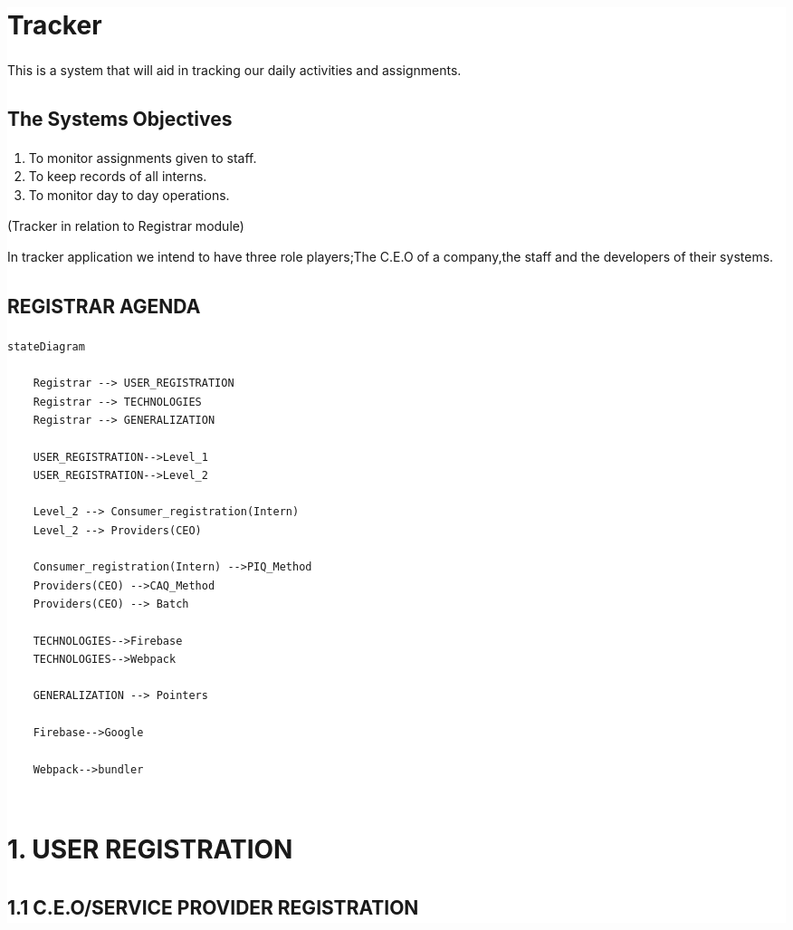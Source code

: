 # Tracker

This is a system that will aid in tracking our daily activities and assignments.

## The Systems Objectives

1. To monitor assignments given to staff.
2. To keep records of all interns.
3. To monitor day to day operations.

(Tracker in relation to Registrar module)

In tracker application we intend to have three role players;The C.E.O of a
company,the staff and the developers of their systems.


## REGISTRAR AGENDA

```mermaid
stateDiagram
    
    Registrar --> USER_REGISTRATION
    Registrar --> TECHNOLOGIES
    Registrar --> GENERALIZATION

    USER_REGISTRATION-->Level_1
    USER_REGISTRATION-->Level_2

    Level_2 --> Consumer_registration(Intern)
    Level_2 --> Providers(CEO)
    
    Consumer_registration(Intern) -->PIQ_Method
    Providers(CEO) -->CAQ_Method
    Providers(CEO) --> Batch

    TECHNOLOGIES-->Firebase
    TECHNOLOGIES-->Webpack

    GENERALIZATION --> Pointers

    Firebase-->Google
    
    Webpack-->bundler
    
```
# 1. USER REGISTRATION

## 1.1 C.E.O/SERVICE PROVIDER REGISTRATION 
